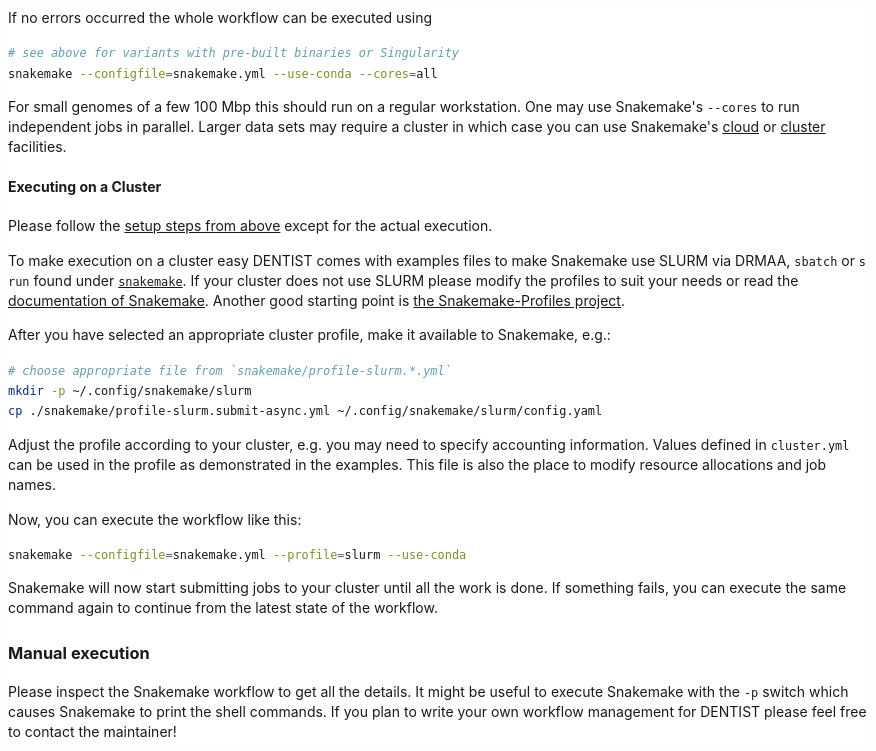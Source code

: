 If no errors occurred the whole workflow can be executed using

```sh
# see above for variants with pre-built binaries or Singularity
snakemake --configfile=snakemake.yml --use-conda --cores=all
```

For small genomes of a few 100 Mbp this should run on a regular workstation.
One may use Snakemake's `--cores` to run independent jobs in parallel. Larger
data sets may require a cluster in which case you can use Snakemake's
[cloud][snakemake-cloud] or [cluster][snakemake-cluster] facilities.


[snakemake]: https://snakemake.readthedocs.io/en/stable/index.html
[snakemake-cloud]: https://snakemake.readthedocs.io/en/stable/executing/cloud.html
[snakemake-cluster]: https://snakemake.readthedocs.io/en/stable/executing/cluster.html


#### Executing on a Cluster

Please follow the [setup steps from above](#quick-execution-with-snakemake)
except for the actual execution.

To make execution on a cluster easy DENTIST comes with examples files to make
Snakemake use SLURM via DRMAA, `sbatch` or `srun` found under
[`snakemake`](./snakemake). If your cluster does not use SLURM please modify
the profiles to suit your needs or read the [documentation of
Snakemake][snakemake-cluster]. Another good starting point is [the
Snakemake-Profiles project][smp-project].

After you have selected an appropriate cluster profile, make it available to
Snakemake, e.g.:

```sh
# choose appropriate file from `snakemake/profile-slurm.*.yml`
mkdir -p ~/.config/snakemake/slurm
cp ./snakemake/profile-slurm.submit-async.yml ~/.config/snakemake/slurm/config.yaml
```

Adjust the profile according to your cluster, e.g. you may need to specify
accounting information. Values defined in `cluster.yml` can be used in the
profile as demonstrated in the examples. This file is also the place to modify
resource allocations and job names.

Now, you can execute the workflow like this:

```sh
snakemake --configfile=snakemake.yml --profile=slurm --use-conda
```

Snakemake will now start submitting jobs to your cluster until all the work is
done. If something fails, you can execute the same command again to continue
from the latest state of the workflow.


[smp-project]: https://github.com/snakemake-profiles/doc
[snakemake-profiles]: https://snakemake.readthedocs.io/en/stable/executing/cli.html#profiles


### Manual execution

Please inspect the Snakemake workflow to get all the details. It might be
useful to execute Snakemake with the `-p` switch which causes Snakemake to
print the shell commands. If you plan to write your own workflow management
for DENTIST please feel free to contact the maintainer!


[api-current]: ./api/current
[api-v2.0.0]: ./api/v2.0.0
[api-v3.0.0]: ./api/v3.0.0
[api-v4.0.0]: ./api/v4.0.0
[conda]: https://docs.conda.io/projects/conda/en/latest/user-guide/install/index.html
[mamba]: https://github.com/mamba-org/mamba
[release]: https://github.com/a-ludi/dentist/releases
[singularity]: https://sylabs.io/guides/3.5/user-guide/index.html
[jq]: https://stedolan.github.io/jq/download/
[DUB]: https://code.dlang.org/download "Download DUB"
[DAZZ_DB]: https://github.com/thegenemyers/DAZZ_DB
[daligner]: https://github.com/thegenemyers/DALIGNER
[damapper]: https://github.com/thegenemyers/DAMAPPER
[damasker]: https://github.com/thegenemyers/DAMASKER
[dascrubber]: https://github.com/thegenemyers/DASCRUBBER
[daccord]: https://gitlab.com/german.tischler/daccord
[dentist-core-recipe]: ./conda/recipes/dentist-core/meta.yaml
[dentist-cli-summary]: ./list-of-commandline-options.html
[issue-nanopore]: https://github.com/a-ludi/dentist/issues/1#issuecomment-610764625
[sm-protected-files]: https://snakemake.readthedocs.io/en/stable/snakefiles/rules.html#protected-and-temporary-files
[dentist-gigascience]: https://academic.oup.com/gigascience/article/doi/10.1093/gigascience/giab100/6514926 "Paper published at GigaScience"
[gh-issues]: https://github.com/a-ludi/dentist/issues
[gh-pr]: https://github.com/a-ludi/dentist/pulls
[dmd-download]: https://dlang.org/download.html#dmd